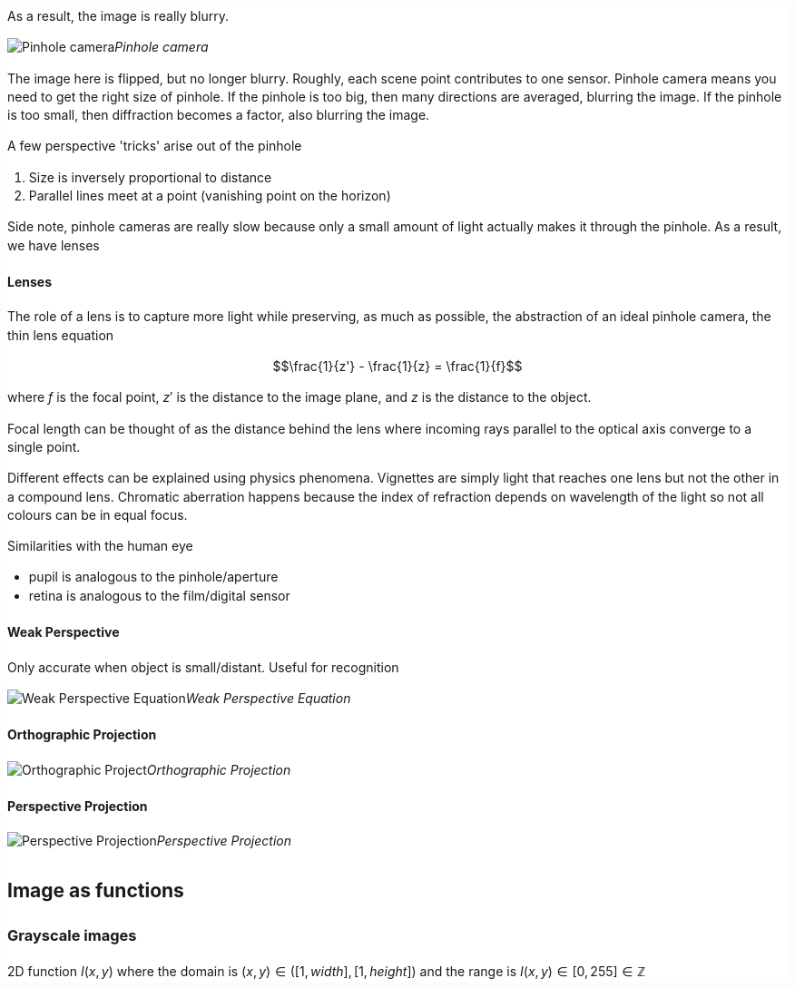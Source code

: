As a result, the image is really blurry.

![Pinhole camera](/thoughts/images/pinhole.png)*Pinhole camera*

The image here is flipped, but no longer blurry. Roughly, each scene point contributes to one sensor. Pinhole camera means you need to get the right size of pinhole. If the pinhole is too big, then many directions are averaged, blurring the image. If the pinhole is too small, then diffraction becomes a factor, also blurring the image.

A few perspective 'tricks' arise out of the pinhole
1. Size is inversely proportional to distance
2. Parallel lines meet at a point (vanishing point on the horizon)

Side note, pinhole cameras are really slow because only a small amount of light actually makes it through the pinhole. As a result, we have lenses

#### Lenses
The role of a lens is to capture more light while preserving, as much as possible, the abstraction of an ideal pinhole camera, the thin lens equation

$$\frac{1}{z'} - \frac{1}{z} = \frac{1}{f}$$

where $f$ is the focal point, $z'$ is the distance to the image plane, and $z$ is the distance to the object.

Focal length can be thought of as the distance behind the lens where incoming rays parallel to the optical axis converge to a single point.

Different effects can be explained using physics phenomena. Vignettes are simply light that reaches one lens but not the other in a compound lens. Chromatic aberration happens because the index of refraction depends on wavelength of the light so not all colours can be in equal focus.

Similarities with the human eye
- pupil is analogous to the pinhole/aperture
- retina is analogous to the film/digital sensor

#### Weak Perspective
Only accurate when object is small/distant. Useful for recognition

![Weak Perspective Equation](/thoughts/images/weak-perspective.png)*Weak Perspective Equation*

#### Orthographic Projection

![Orthographic Project](/thoughts/images/orthographic-projection.png)*Orthographic Projection*

#### Perspective Projection

![Perspective Projection](/thoughts/images/perspective-projection.png)*Perspective Projection*

## Image as functions
### Grayscale images
2D function $I(x,y)$ where the domain is $(x,y) \in ([1, width], [1, height])$ and the range is $I(x,y) \in [0, 255] \in \mathbb{Z}$
